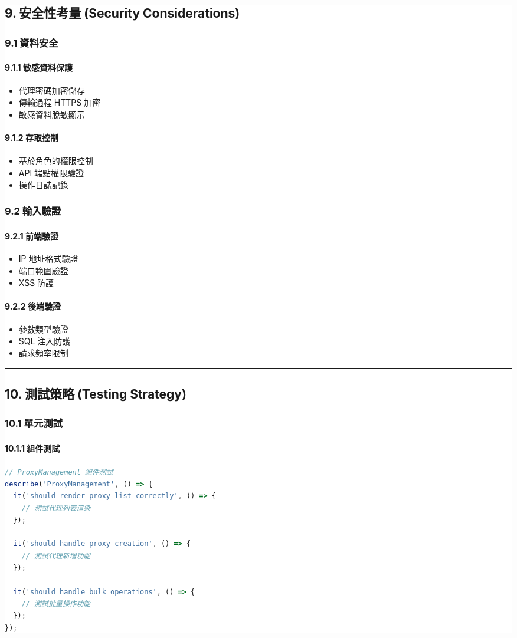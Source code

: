 
## 9. 安全性考量 (Security Considerations)

### 9.1 資料安全

#### 9.1.1 敏感資料保護
- 代理密碼加密儲存
- 傳輸過程 HTTPS 加密
- 敏感資料脫敏顯示

#### 9.1.2 存取控制
- 基於角色的權限控制
- API 端點權限驗證
- 操作日誌記錄

### 9.2 輸入驗證

#### 9.2.1 前端驗證
- IP 地址格式驗證
- 端口範圍驗證
- XSS 防護

#### 9.2.2 後端驗證
- 參數類型驗證
- SQL 注入防護
- 請求頻率限制

---

## 10. 測試策略 (Testing Strategy)

### 10.1 單元測試

#### 10.1.1 組件測試
```typescript
// ProxyManagement 組件測試
describe('ProxyManagement', () => {
  it('should render proxy list correctly', () => {
    // 測試代理列表渲染
  });
  
  it('should handle proxy creation', () => {
    // 測試代理新增功能
  });
  
  it('should handle bulk operations', () => {
    // 測試批量操作功能
  });
});
```
